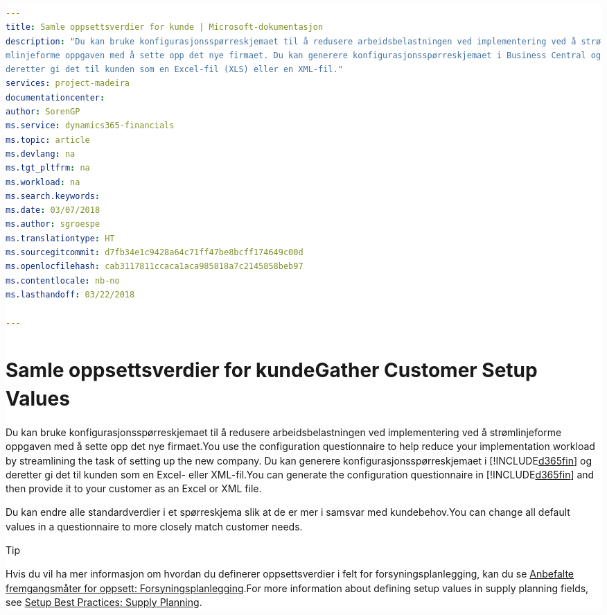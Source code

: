 ```yaml
---
title: Samle oppsettsverdier for kunde | Microsoft-dokumentasjon
description: "Du kan bruke konfigurasjonsspørreskjemaet til å redusere arbeidsbelastningen ved implementering ved å strømlinjeforme oppgaven med å sette opp det nye firmaet. Du kan generere konfigurasjonsspørreskjemaet i Business Central og deretter gi det til kunden som en Excel-fil (XLS) eller en XML-fil."
services: project-madeira
documentationcenter: 
author: SorenGP
ms.service: dynamics365-financials
ms.topic: article
ms.devlang: na
ms.tgt_pltfrm: na
ms.workload: na
ms.search.keywords: 
ms.date: 03/07/2018
ms.author: sgroespe
ms.translationtype: HT
ms.sourcegitcommit: d7fb34e1c9428a64c71ff47be8bcff174649c00d
ms.openlocfilehash: cab3117811ccaca1aca985818a7c2145858beb97
ms.contentlocale: nb-no
ms.lasthandoff: 03/22/2018

---
```

# <a name="gather-customer-setup-values"></a><span data-ttu-id="38a32-104">Samle oppsettsverdier for kunde</span><span class="sxs-lookup"><span data-stu-id="38a32-104">Gather Customer Setup Values</span></span>
<span data-ttu-id="38a32-105">Du kan bruke konfigurasjonsspørreskjemaet til å redusere arbeidsbelastningen ved implementering ved å strømlinjeforme oppgaven med å sette opp det nye firmaet.</span><span class="sxs-lookup"><span data-stu-id="38a32-105">You use the configuration questionnaire to help reduce your implementation workload by streamlining the task of setting up the new company.</span></span> <span data-ttu-id="38a32-106">Du kan generere konfigurasjonsspørreskjemaet i [!INCLUDE[d365fin](includes/d365fin_md.md)] og deretter gi det til kunden som en Excel- eller XML-fil.</span><span class="sxs-lookup"><span data-stu-id="38a32-106">You can generate the configuration questionnaire in [!INCLUDE[d365fin](includes/d365fin_md.md)] and then provide it to your customer as an Excel or XML file.</span></span>  

<span data-ttu-id="38a32-107">Du kan endre alle standardverdier i et spørreskjema slik at de er mer i samsvar med kundebehov.</span><span class="sxs-lookup"><span data-stu-id="38a32-107">You can change all default values in a questionnaire to more closely match customer needs.</span></span>  

> [!TIP]  
>  <span data-ttu-id="38a32-108">Hvis du vil ha mer informasjon om hvordan du definerer oppsettsverdier i felt for forsyningsplanlegging, kan du se [Anbefalte fremgangsmåter for oppsett: Forsyningsplanlegging](setup-best-practices-supply-planning.md).</span><span class="sxs-lookup"><span data-stu-id="38a32-108">For more information about defining setup values in supply planning fields, see [Setup Best Practices: Supply Planning](setup-best-practices-supply-planning.md).</span></span>  
